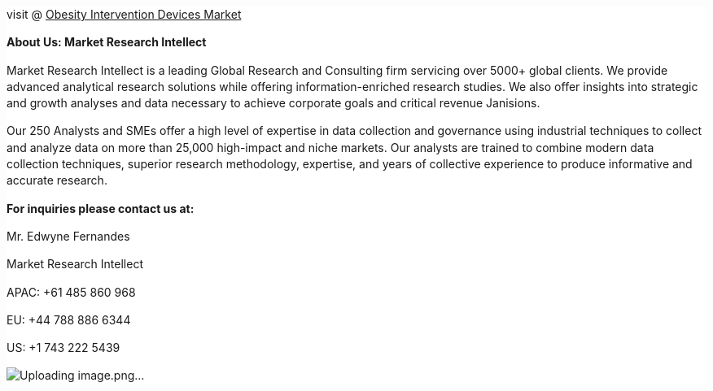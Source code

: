 visit&nbsp;@</strong>&nbsp;</span><span class="font-[700]"><a href="https://www.marketresearchintellect.com/product/obesity-intervention-devices-market-size-and-forecast/?utm_source=Linkedin&utm_medium=869" target="_blank" data-tracking-control-name="article-ssr-frontend-pulse_little-text-block" data-tracking-will-navigate="" data-test-link="">Obesity Intervention Devices Market</a></span></p><p><strong><span class="font-[700]">About Us: Market Research Intellect</span></strong></p><p><span class="">Market Research Intellect is a leading Global Research and Consulting firm servicing over 5000+ global clients. We provide advanced analytical research solutions while offering information-enriched research studies.&nbsp;</span>We also offer insights into strategic and growth analyses and data necessary to achieve corporate goals and critical revenue Janisions.</p><p><span class="">Our 250 Analysts and SMEs offer a high level of expertise in data collection and governance using industrial techniques to collect and analyze data on more than 25,000 high-impact and niche markets. Our analysts are trained to combine modern data collection techniques, superior research methodology, expertise, and years of collective experience to produce informative and accurate research.</span></p><p><strong>For inquiries please contact us at:</strong></p><p>Mr. Edwyne Fernandes</p><p>Market Research Intellect</p><p>APAC: +61 485 860 968</p><p>EU: +44 788 886 6344</p><p>US: +1 743 222 5439</p>
![Uploading image.png…]()
